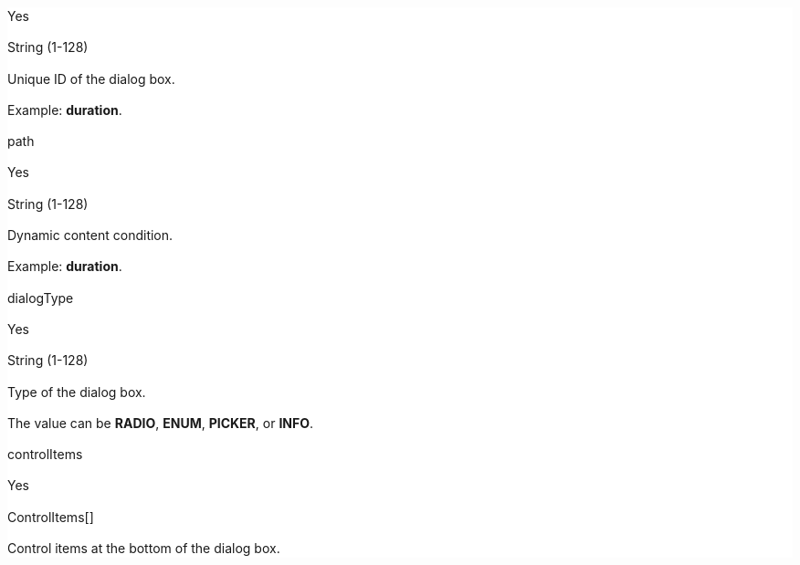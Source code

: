 <td class="cellrowborder" valign="top" width="20%" headers="mcps1.1.6.1.2 "><p id="p59271527193017"><a name="p59271527193017"></a><a name="p59271527193017"></a>Yes</p>
</td>
<td class="cellrowborder" valign="top" width="20%" headers="mcps1.1.6.1.3 "><p id="p1892722783013"><a name="p1892722783013"></a><a name="p1892722783013"></a>String (1-128)</p>
</td>
<td class="cellrowborder" valign="top" width="20%" headers="mcps1.1.6.1.4 "><p id="p8928132717301"><a name="p8928132717301"></a><a name="p8928132717301"></a>Unique ID of the dialog box.</p>
</td>
<td class="cellrowborder" valign="top" width="20%" headers="mcps1.1.6.1.5 "><p id="p17928202718301"><a name="p17928202718301"></a><a name="p17928202718301"></a>Example: <strong id="b1440141263312"><a name="b1440141263312"></a><a name="b1440141263312"></a>duration</strong>.</p>
</td>
</tr>
<tr id="row781181783016"><td class="cellrowborder" valign="top" width="20%" headers="mcps1.1.6.1.1 "><p id="p1092822714309"><a name="p1092822714309"></a><a name="p1092822714309"></a>path</p>
</td>
<td class="cellrowborder" valign="top" width="20%" headers="mcps1.1.6.1.2 "><p id="p592811277305"><a name="p592811277305"></a><a name="p592811277305"></a>Yes</p>
</td>
<td class="cellrowborder" valign="top" width="20%" headers="mcps1.1.6.1.3 "><p id="p79281127113014"><a name="p79281127113014"></a><a name="p79281127113014"></a>String (1-128)</p>
</td>
<td class="cellrowborder" valign="top" width="20%" headers="mcps1.1.6.1.4 "><p id="p10928142718307"><a name="p10928142718307"></a><a name="p10928142718307"></a>Dynamic content condition.</p>
</td>
<td class="cellrowborder" valign="top" width="20%" headers="mcps1.1.6.1.5 "><p id="p15928152783018"><a name="p15928152783018"></a><a name="p15928152783018"></a>Example: <strong id="b16662912193319"><a name="b16662912193319"></a><a name="b16662912193319"></a>duration</strong>.</p>
</td>
</tr>
<tr id="row1582181713020"><td class="cellrowborder" valign="top" width="20%" headers="mcps1.1.6.1.1 "><p id="p992902712308"><a name="p992902712308"></a><a name="p992902712308"></a>dialogType</p>
</td>
<td class="cellrowborder" valign="top" width="20%" headers="mcps1.1.6.1.2 "><p id="p1292912743015"><a name="p1292912743015"></a><a name="p1292912743015"></a>Yes</p>
</td>
<td class="cellrowborder" valign="top" width="20%" headers="mcps1.1.6.1.3 "><p id="p15929142710305"><a name="p15929142710305"></a><a name="p15929142710305"></a>String (1-128)</p>
</td>
<td class="cellrowborder" valign="top" width="20%" headers="mcps1.1.6.1.4 "><p id="p792952712304"><a name="p792952712304"></a><a name="p792952712304"></a>Type of the dialog box.</p>
</td>
<td class="cellrowborder" valign="top" width="20%" headers="mcps1.1.6.1.5 "><p id="p109292278304"><a name="p109292278304"></a><a name="p109292278304"></a>The value can be <strong id="b37311435182619"><a name="b37311435182619"></a><a name="b37311435182619"></a>RADIO</strong>, <strong id="b1731163522620"><a name="b1731163522620"></a><a name="b1731163522620"></a>ENUM</strong>, <strong id="b117311235112616"><a name="b117311235112616"></a><a name="b117311235112616"></a>PICKER</strong>, or <strong id="b7731173582614"><a name="b7731173582614"></a><a name="b7731173582614"></a>INFO</strong>.</p>
</td>
</tr>
<tr id="row12831317113014"><td class="cellrowborder" valign="top" width="20%" headers="mcps1.1.6.1.1 "><p id="p492911278306"><a name="p492911278306"></a><a name="p492911278306"></a>controlItems</p>
</td>
<td class="cellrowborder" valign="top" width="20%" headers="mcps1.1.6.1.2 "><p id="p992914277308"><a name="p992914277308"></a><a name="p992914277308"></a>Yes</p>
</td>
<td class="cellrowborder" valign="top" width="20%" headers="mcps1.1.6.1.3 "><p id="p1293082743015"><a name="p1293082743015"></a><a name="p1293082743015"></a>ControlItems[]</p>
</td>
<td class="cellrowborder" valign="top" width="20%" headers="mcps1.1.6.1.4 "><p id="p199309275302"><a name="p199309275302"></a><a name="p199309275302"></a>Control items at the bottom of the dialog box.</p>
</td>